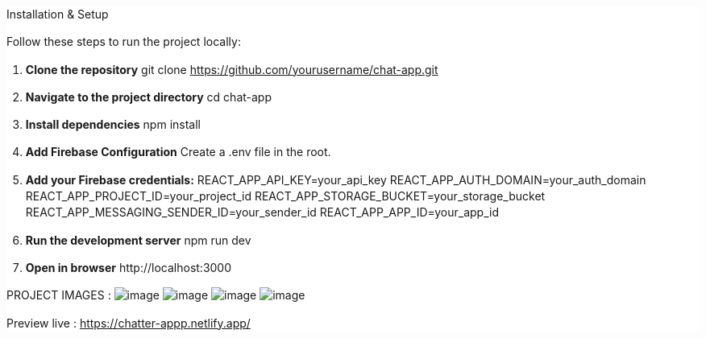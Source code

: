 
 Installation & Setup

Follow these steps to run the project locally:

1. **Clone the repository**
   git clone https://github.com/yourusername/chat-app.git

2. **Navigate to the project directory**
   cd chat-app

3. **Install dependencies**
   npm install

4. **Add Firebase Configuration**
    Create a .env file in the root.

5. **Add your Firebase credentials:**
    REACT_APP_API_KEY=your_api_key
    REACT_APP_AUTH_DOMAIN=your_auth_domain
    REACT_APP_PROJECT_ID=your_project_id
    REACT_APP_STORAGE_BUCKET=your_storage_bucket
    REACT_APP_MESSAGING_SENDER_ID=your_sender_id
    REACT_APP_APP_ID=your_app_id


6. **Run the development server**
     npm run dev

7. **Open in browser**
    http://localhost:3000

PROJECT IMAGES : 
<img width="1919" height="909" alt="image" src="https://github.com/user-attachments/assets/a04a576b-5646-46c8-be28-b4ca6a027fa4" />
<img width="1911" height="915" alt="image" src="https://github.com/user-attachments/assets/70d5d9fe-0009-44f9-90dc-edf0ee79da50" />
<img width="643" height="393" alt="image" src="https://github.com/user-attachments/assets/a34ceda2-833f-40ca-aa75-4c7dc2c89e58" />
<img width="1915" height="923" alt="image" src="https://github.com/user-attachments/assets/e2b537dd-5a7c-4389-a4d9-a75265000e41" />

Preview live : https://chatter-appp.netlify.app/


